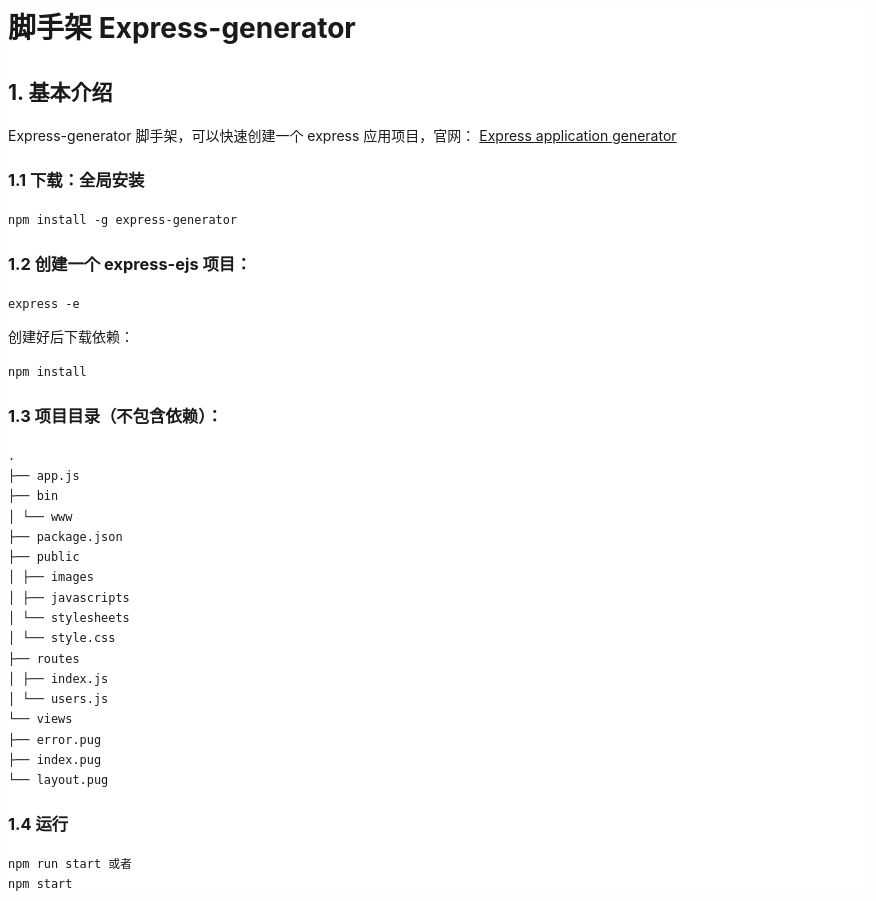 # 脚手架 Express-generator

## 1. 基本介绍

Express-generator 脚手架，可以快速创建一个 express 应用项目，官网：
[Express application generator](http://expressjs.com/en/starter/generator.html#express-application-generator)

### 1.1 下载：全局安装

```
npm install -g express-generator
```

### 1.2 创建一个 express-ejs 项目：

```
express -e
```

创建好后下载依赖：

```
npm install
```

### 1.3 项目目录（不包含依赖）：

```
.
├── app.js
├── bin
│ └── www
├── package.json
├── public
│ ├── images
│ ├── javascripts
│ └── stylesheets
│ └── style.css
├── routes
│ ├── index.js
│ └── users.js
└── views
├── error.pug
├── index.pug
└── layout.pug
```

### 1.4 运行

```
npm run start 或者
npm start
```
